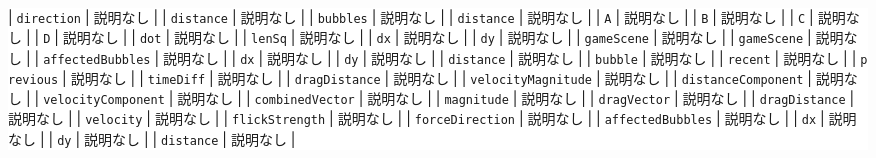 | `direction` | 説明なし |
| `distance` | 説明なし |
| `bubbles` | 説明なし |
| `distance` | 説明なし |
| `A` | 説明なし |
| `B` | 説明なし |
| `C` | 説明なし |
| `D` | 説明なし |
| `dot` | 説明なし |
| `lenSq` | 説明なし |
| `dx` | 説明なし |
| `dy` | 説明なし |
| `gameScene` | 説明なし |
| `gameScene` | 説明なし |
| `affectedBubbles` | 説明なし |
| `dx` | 説明なし |
| `dy` | 説明なし |
| `distance` | 説明なし |
| `bubble` | 説明なし |
| `recent` | 説明なし |
| `previous` | 説明なし |
| `timeDiff` | 説明なし |
| `dragDistance` | 説明なし |
| `velocityMagnitude` | 説明なし |
| `distanceComponent` | 説明なし |
| `velocityComponent` | 説明なし |
| `combinedVector` | 説明なし |
| `magnitude` | 説明なし |
| `dragVector` | 説明なし |
| `dragDistance` | 説明なし |
| `velocity` | 説明なし |
| `flickStrength` | 説明なし |
| `forceDirection` | 説明なし |
| `affectedBubbles` | 説明なし |
| `dx` | 説明なし |
| `dy` | 説明なし |
| `distance` | 説明なし |